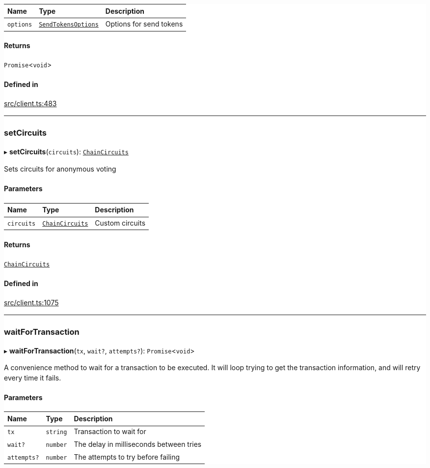 | Name | Type | Description |
| :------ | :------ | :------ |
| `options` | [`SendTokensOptions`](../sdk-reference#sendtokensoptions) | Options for send tokens |

#### Returns

`Promise`\<`void`\>

#### Defined in

[src/client.ts:483](https://github.com/vocdoni/vocdoni-sdk/blob/179c92b4cecfec787d968dc02b519f64ee15c5d3/src/client.ts#L483)

___

### setCircuits

▸ **setCircuits**(`circuits`): [`ChainCircuits`](../sdk-reference#chaincircuits)

Sets circuits for anonymous voting

#### Parameters

| Name | Type | Description |
| :------ | :------ | :------ |
| `circuits` | [`ChainCircuits`](../sdk-reference#chaincircuits) | Custom circuits |

#### Returns

[`ChainCircuits`](../sdk-reference#chaincircuits)

#### Defined in

[src/client.ts:1075](https://github.com/vocdoni/vocdoni-sdk/blob/179c92b4cecfec787d968dc02b519f64ee15c5d3/src/client.ts#L1075)

___

### waitForTransaction

▸ **waitForTransaction**(`tx`, `wait?`, `attempts?`): `Promise`\<`void`\>

A convenience method to wait for a transaction to be executed. It will
loop trying to get the transaction information, and will retry every time
it fails.

#### Parameters

| Name | Type | Description |
| :------ | :------ | :------ |
| `tx` | `string` | Transaction to wait for |
| `wait?` | `number` | The delay in milliseconds between tries |
| `attempts?` | `number` | The attempts to try before failing |
